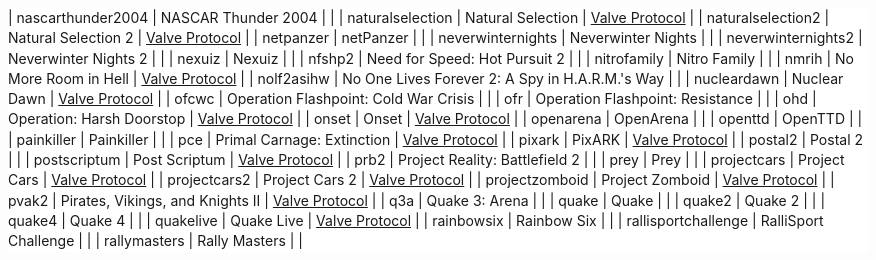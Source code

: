 | nascarthunder2004    | NASCAR Thunder 2004                              |                                             |
| naturalselection     | Natural Selection                                | [Valve Protocol](#valve)                    |
| naturalselection2    | Natural Selection 2                              | [Valve Protocol](#valve)                    |
| netpanzer            | netPanzer                                        |                                             |
| neverwinternights    | Neverwinter Nights                               |                                             |
| neverwinternights2   | Neverwinter Nights 2                             |                                             |
| nexuiz               | Nexuiz                                           |                                             |
| nfshp2               | Need for Speed: Hot Pursuit 2                    |                                             |
| nitrofamily          | Nitro Family                                     |                                             |
| nmrih                | No More Room in Hell                             | [Valve Protocol](#valve)                    |
| nolf2asihw           | No One Lives Forever 2: A Spy in H.A.R.M.'s Way  |                                             |
| nucleardawn          | Nuclear Dawn                                     | [Valve Protocol](#valve)                    |
| ofcwc                | Operation Flashpoint: Cold War Crisis            |                                             |
| ofr                  | Operation Flashpoint: Resistance                 |                                             |
| ohd                  | Operation: Harsh Doorstop                        | [Valve Protocol](#valve)                    |
| onset                | Onset                                            | [Valve Protocol](#valve)                    |
| openarena            | OpenArena                                        |                                             |
| openttd              | OpenTTD                                          |                                             |
| painkiller           | Painkiller                                       |                                             |
| pce                  | Primal Carnage: Extinction                       | [Valve Protocol](#valve)                    |
| pixark               | PixARK                                           | [Valve Protocol](#valve)                    |
| postal2              | Postal 2                                         |                                             |
| postscriptum         | Post Scriptum                                    | [Valve Protocol](#valve)                    |
| prb2                 | Project Reality: Battlefield 2                   |                                             |
| prey                 | Prey                                             |                                             |
| projectcars          | Project Cars                                     | [Valve Protocol](#valve)                    |
| projectcars2         | Project Cars 2                                   | [Valve Protocol](#valve)                    |
| projectzomboid       | Project Zomboid                                  | [Valve Protocol](#valve)                    |
| pvak2                | Pirates, Vikings, and Knights II                 | [Valve Protocol](#valve)                    |
| q3a                  | Quake 3: Arena                                   |                                             |
| quake                | Quake                                            |                                             |
| quake2               | Quake 2                                          |                                             |
| quake4               | Quake 4                                          |                                             |
| quakelive            | Quake Live                                       | [Valve Protocol](#valve)                    |
| rainbowsix           | Rainbow Six                                      |                                             |
| rallisportchallenge  | RalliSport Challenge                             |                                             |
| rallymasters         | Rally Masters                                    |                                             |